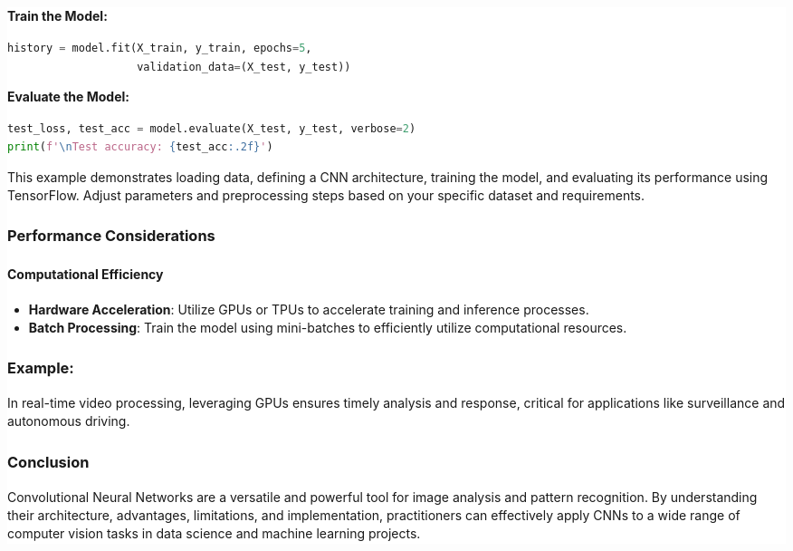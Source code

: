 **Train the Model:**

```python
history = model.fit(X_train, y_train, epochs=5, 
                    validation_data=(X_test, y_test))
```

**Evaluate the Model:**

```python
test_loss, test_acc = model.evaluate(X_test, y_test, verbose=2)
print(f'\nTest accuracy: {test_acc:.2f}')
```

This example demonstrates loading data, defining a CNN architecture, training the model, and evaluating its performance using TensorFlow. Adjust parameters and preprocessing steps based on your specific dataset and requirements.

### Performance Considerations

#### Computational Efficiency
- **Hardware Acceleration**: Utilize GPUs or TPUs to accelerate training and inference processes.
- **Batch Processing**: Train the model using mini-batches to efficiently utilize computational resources.

### Example:
In real-time video processing, leveraging GPUs ensures timely analysis and response, critical for applications like surveillance and autonomous driving.

### Conclusion
Convolutional Neural Networks are a versatile and powerful tool for image analysis and pattern recognition. By understanding their architecture, advantages, limitations, and implementation, practitioners can effectively apply CNNs to a wide range of computer vision tasks in data science and machine learning projects.
